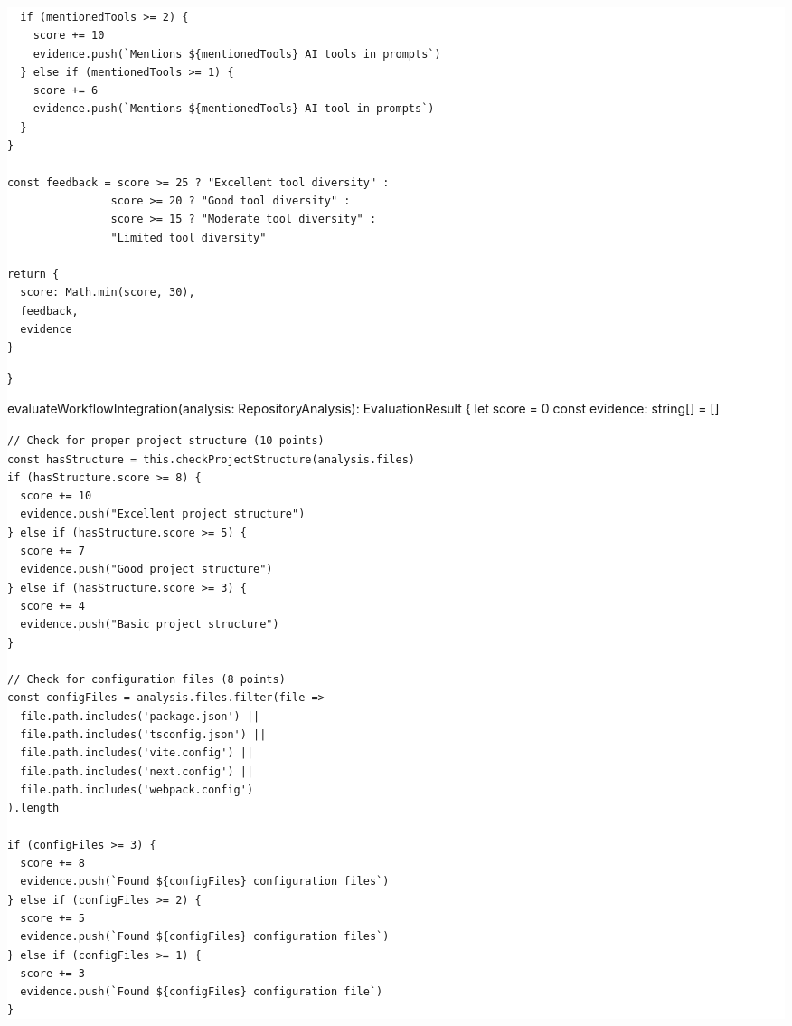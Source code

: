       if (mentionedTools >= 2) {
        score += 10
        evidence.push(`Mentions ${mentionedTools} AI tools in prompts`)
      } else if (mentionedTools >= 1) {
        score += 6
        evidence.push(`Mentions ${mentionedTools} AI tool in prompts`)
      }
    }

    const feedback = score >= 25 ? "Excellent tool diversity" :
                    score >= 20 ? "Good tool diversity" :
                    score >= 15 ? "Moderate tool diversity" :
                    "Limited tool diversity"

    return {
      score: Math.min(score, 30),
      feedback,
      evidence
    }
  }

  evaluateWorkflowIntegration(analysis: RepositoryAnalysis): EvaluationResult {
    let score = 0
    const evidence: string[] = []

    // Check for proper project structure (10 points)
    const hasStructure = this.checkProjectStructure(analysis.files)
    if (hasStructure.score >= 8) {
      score += 10
      evidence.push("Excellent project structure")
    } else if (hasStructure.score >= 5) {
      score += 7
      evidence.push("Good project structure")
    } else if (hasStructure.score >= 3) {
      score += 4
      evidence.push("Basic project structure")
    }

    // Check for configuration files (8 points)
    const configFiles = analysis.files.filter(file => 
      file.path.includes('package.json') ||
      file.path.includes('tsconfig.json') ||
      file.path.includes('vite.config') ||
      file.path.includes('next.config') ||
      file.path.includes('webpack.config')
    ).length

    if (configFiles >= 3) {
      score += 8
      evidence.push(`Found ${configFiles} configuration files`)
    } else if (configFiles >= 2) {
      score += 5
      evidence.push(`Found ${configFiles} configuration files`)
    } else if (configFiles >= 1) {
      score += 3
      evidence.push(`Found ${configFiles} configuration file`)
    }
